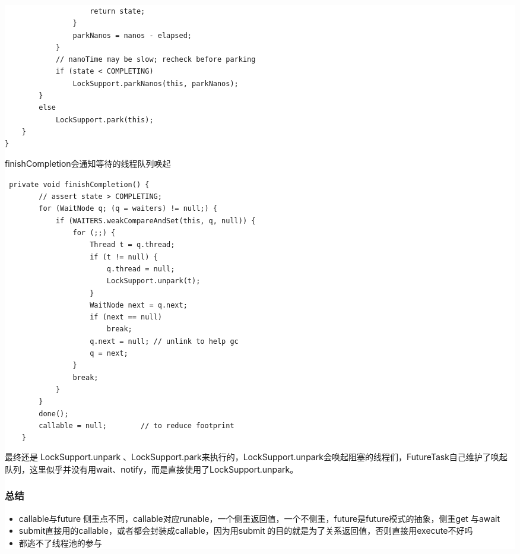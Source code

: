                         return state;
                    }
                    parkNanos = nanos - elapsed;
                }
                // nanoTime may be slow; recheck before parking
                if (state < COMPLETING)
                    LockSupport.parkNanos(this, parkNanos);
            }
            else
                LockSupport.park(this);
        }
    }

finishCompletion会通知等待的线程队列唤起

	 private void finishCompletion() {
	        // assert state > COMPLETING;
	        for (WaitNode q; (q = waiters) != null;) {
	            if (WAITERS.weakCompareAndSet(this, q, null)) {
	                for (;;) {
	                    Thread t = q.thread;
	                    if (t != null) {
	                        q.thread = null;
	                        LockSupport.unpark(t);
	                    }
	                    WaitNode next = q.next;
	                    if (next == null)
	                        break;
	                    q.next = null; // unlink to help gc
	                    q = next;
	                }
	                break;
	            }
	        }
	        done();
	        callable = null;        // to reduce footprint
	    }	    
	    
最终还是 LockSupport.unpark	、LockSupport.park来执行的，LockSupport.unpark会唤起阻塞的线程们，FutureTask自己维护了唤起队列，这里似乎并没有用wait、notify，而是直接使用了LockSupport.unpark。


### 总结

*  callable与future   侧重点不同，callable对应runable，一个侧重返回值，一个不侧重，future是future模式的抽象，侧重get 与await
*  submit直接用的callable，或者都会封装成callable，因为用submit 的目的就是为了关系返回值，否则直接用execute不好吗
*  都逃不了线程池的参与
	    